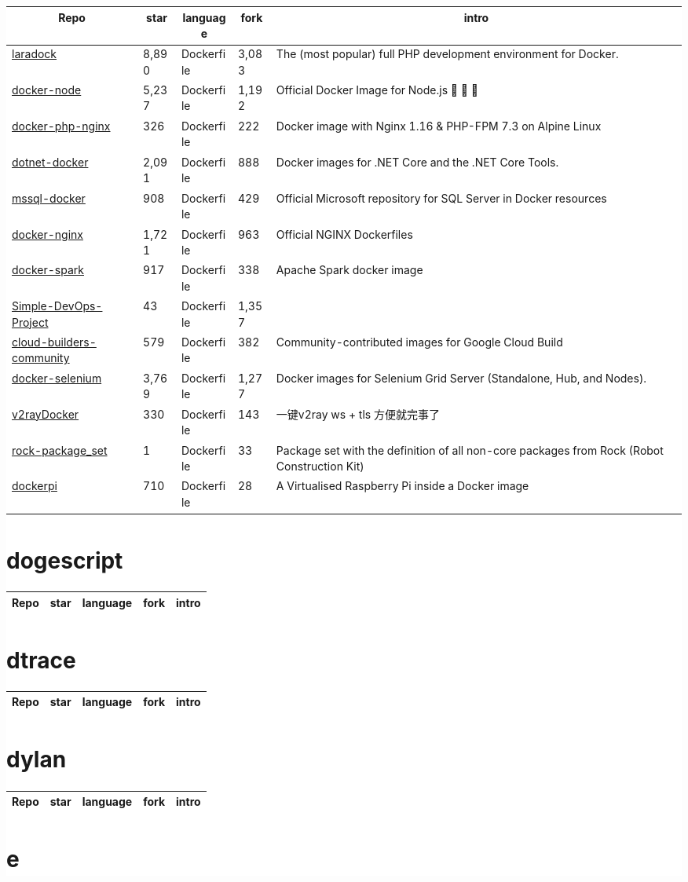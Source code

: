 Repo|star|language|fork|intro
-|-|-|-|-
[laradock](https://github.com/laradock/laradock)|8,890|Dockerfile|3,083|The (most popular) full PHP development environment for Docker.
[docker-node](https://github.com/nodejs/docker-node)|5,237|Dockerfile|1,192|Official Docker Image for Node.js 🐳 🐢 🚀
[docker-php-nginx](https://github.com/TrafeX/docker-php-nginx)|326|Dockerfile|222|Docker image with Nginx 1.16 & PHP-FPM 7.3 on Alpine Linux
[dotnet-docker](https://github.com/dotnet/dotnet-docker)|2,091|Dockerfile|888|Docker images for .NET Core and the .NET Core Tools.
[mssql-docker](https://github.com/microsoft/mssql-docker)|908|Dockerfile|429|Official Microsoft repository for SQL Server in Docker resources
[docker-nginx](https://github.com/nginxinc/docker-nginx)|1,721|Dockerfile|963|Official NGINX Dockerfiles
[docker-spark](https://github.com/big-data-europe/docker-spark)|917|Dockerfile|338|Apache Spark docker image
[Simple-DevOps-Project](https://github.com/yankils/Simple-DevOps-Project)|43|Dockerfile|1,357|
[cloud-builders-community](https://github.com/GoogleCloudPlatform/cloud-builders-community)|579|Dockerfile|382|Community-contributed images for Google Cloud Build
[docker-selenium](https://github.com/SeleniumHQ/docker-selenium)|3,769|Dockerfile|1,277|Docker images for Selenium Grid Server (Standalone, Hub, and Nodes).
[v2rayDocker](https://github.com/pengchujin/v2rayDocker)|330|Dockerfile|143|一键v2ray ws + tls 方便就完事了
[rock-package_set](https://github.com/rock-core/rock-package_set)|1|Dockerfile|33|Package set with the definition of all non-core packages from Rock (Robot Construction Kit)
[dockerpi](https://github.com/lukechilds/dockerpi)|710|Dockerfile|28|A Virtualised Raspberry Pi inside a Docker image


# dogescript

Repo|star|language|fork|intro
-|-|-|-|-



# dtrace

Repo|star|language|fork|intro
-|-|-|-|-



# dylan

Repo|star|language|fork|intro
-|-|-|-|-



# e
